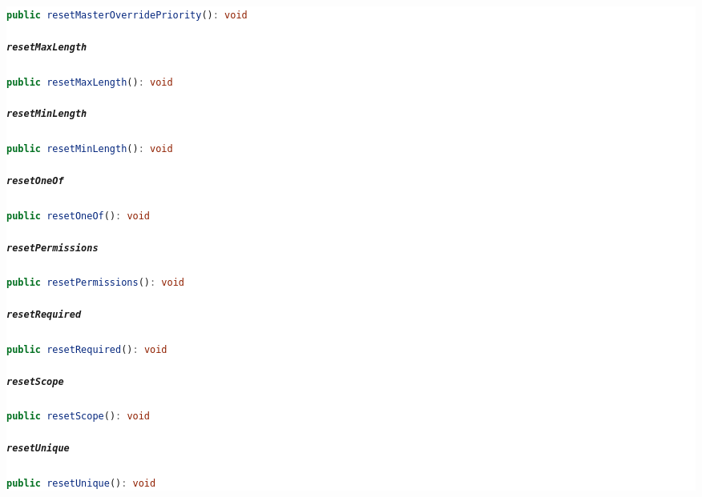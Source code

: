 ```typescript
public resetMasterOverridePriority(): void
```

##### `resetMaxLength` <a name="resetMaxLength" id="@cdktf/provider-okta.groupSchemaProperty.GroupSchemaProperty.resetMaxLength"></a>

```typescript
public resetMaxLength(): void
```

##### `resetMinLength` <a name="resetMinLength" id="@cdktf/provider-okta.groupSchemaProperty.GroupSchemaProperty.resetMinLength"></a>

```typescript
public resetMinLength(): void
```

##### `resetOneOf` <a name="resetOneOf" id="@cdktf/provider-okta.groupSchemaProperty.GroupSchemaProperty.resetOneOf"></a>

```typescript
public resetOneOf(): void
```

##### `resetPermissions` <a name="resetPermissions" id="@cdktf/provider-okta.groupSchemaProperty.GroupSchemaProperty.resetPermissions"></a>

```typescript
public resetPermissions(): void
```

##### `resetRequired` <a name="resetRequired" id="@cdktf/provider-okta.groupSchemaProperty.GroupSchemaProperty.resetRequired"></a>

```typescript
public resetRequired(): void
```

##### `resetScope` <a name="resetScope" id="@cdktf/provider-okta.groupSchemaProperty.GroupSchemaProperty.resetScope"></a>

```typescript
public resetScope(): void
```

##### `resetUnique` <a name="resetUnique" id="@cdktf/provider-okta.groupSchemaProperty.GroupSchemaProperty.resetUnique"></a>

```typescript
public resetUnique(): void
```
